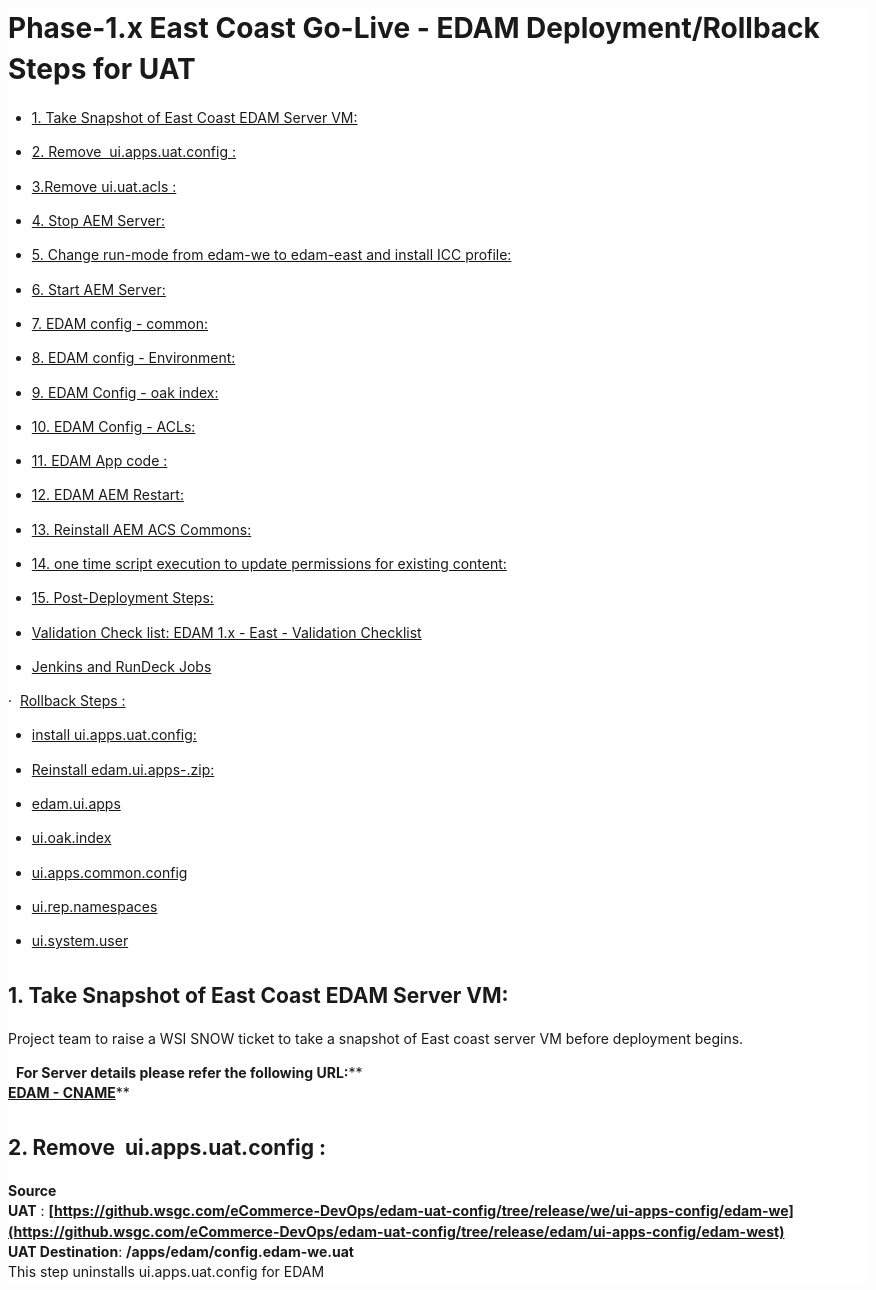 
Phase-1.x East Coast Go-Live - EDAM Deployment/Rollback Steps for UAT
=====================================================================

*   [1\. Take Snapshot of East Coast EDAM Server VM:](#Phase1.xEastCoastGoLiveEDAMDeployment/R)
*   [2\. Remove  ui.apps.uat.config :](#Phase1.xEastCoastGoLiveEDAMDeployment/R) 
*   [3.Remove ui.uat.acls :](#Phase1.xEastCoastGoLiveEDAMDeployment/R)
*   [4\. Stop AEM Server:](#Phase1.xEastCoastGoLiveEDAMDeployment/R)
*   [5\. Change run-mode from edam-we to edam-east and install ICC profile:](#Phase1.xEastCoastGoLiveEDAMDeployment/R)
*   [6\. Start AEM Server:](#Phase1.xEastCoastGoLiveEDAMDeployment/R)
*   [7\. EDAM config - common:](#Phase1.xEastCoastGoLiveEDAMDeployment/R)
*   [8\. EDAM config - Environment:](#Phase1.xEastCoastGoLiveEDAMDeployment/R)
*   [9\. EDAM Config - oak index:](#Phase1.xEastCoastGoLiveEDAMDeployment/R)

*   [10\. EDAM Config - ACLs:](#Phase1.xEastCoastGoLiveEDAMDeployment/R)
*   [11\. EDAM App code :](#Phase1.xEastCoastGoLiveEDAMDeployment/R)
*   [12\. EDAM AEM Restart:](#Phase1.xEastCoastGoLiveEDAMDeployment/R)
*   [13\. Reinstall AEM ACS Commons:](#Phase1.xEastCoastGoLiveEDAMDeployment/R)
*   [14\. one time script execution to update permissions for existing content:](#Phase1.xEastCoastGoLiveEDAMDeployment/R)
*   [15\. Post-Deployment Steps:](#Phase1.xEastCoastGoLiveEDAMDeployment/R)
*   [Validation Check list: EDAM 1.x - East - Validation Checklist](#Phase1.xEastCoastGoLiveEDAMDeployment/R)
*    [Jenkins and RunDeck Jobs](#Phase1.xEastCoastGoLiveEDAMDeployment/R)

·  [Rollback Steps :](#Phase1.xEastCoastGoLiveEDAMDeployment/R)


*   [install ui.apps.uat.config:](#Phase1.xEastCoastGoLiveEDAMDeployment/R)

*   [Reinstall edam.ui.apps-<version>.zip:](#Phase1.xEastCoastGoLiveEDAMDeployment/R)

*   [edam.ui.apps](#Phase1.xEastCoastGoLiveEDAMDeployment/R)
*   [ui.oak.index](#Phase1.xEastCoastGoLiveEDAMDeployment/R)
*   [ui.apps.common.config](#Phase1.xEastCoastGoLiveEDAMDeployment/R)
*   [ui.rep.namespaces](#Phase1.xEastCoastGoLiveEDAMDeployment/R)
*   [ui.system.user](#Phase1.xEastCoastGoLiveEDAMDeployment/R)

**1\. Take Snapshot of East Coast EDAM Server VM:**
---------------------------------------------------

Project team to raise a WSI SNOW ticket to take a snapshot of East coast server VM before deployment begins.

  **For Server details please refer the following URL:****  
**[EDAM - CNAME](/display/PS/EDAM+-+CNAME)****

**2\. Remove  ui.apps.uat.config :** 
-------------------------------------

**Source**  
**UAT** : **[https://github.wsgc.com/eCommerce-DevOps/edam-uat-config/tree/release/we/ui-apps-config/edam-we](https://github.wsgc.com/eCommerce-DevOps/edam-uat-config/tree/release/edam/ui-apps-config/edam-west)**  
**UAT Destination**: **/apps/edam/config.edam-we.uat**  
This step uninstalls ui.apps.uat.config for EDAM
